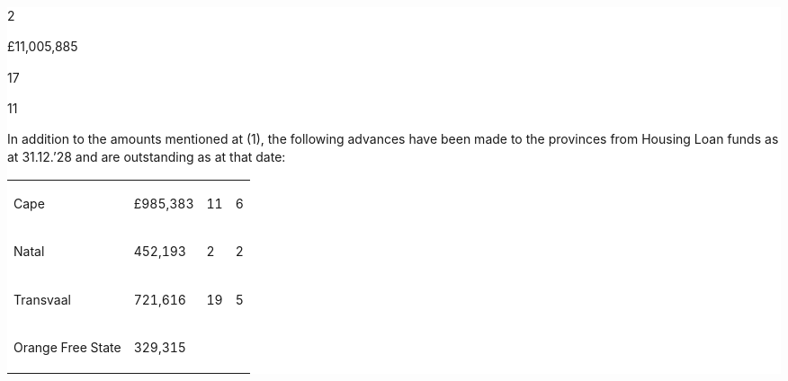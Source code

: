<td><p>2</p></td>

</tr>

<tr>

<td><p></p></td>

<td><p>£11,005,885</p></td>

<td><p>17</p></td>

<td><p>11</p></td>

</tr>

</table>

<p>In addition to the amounts mentioned at (1), the following advances have been made to the provinces from Housing Loan funds as at 31.12.&#x2019;28 and are outstanding as at that date:</p>

<table>

<tr>

<td><p>Cape</p></td>

<td><p>£985,383</p></td>

<td><p>11</p></td>

<td><p>6</p></td>

</tr>

<tr>

<td><p>Natal</p></td>

<td><p>452,193</p></td>

<td><p>2</p></td>

<td><p>2</p></td>

</tr>

<tr>

<td><p>Transvaal</p></td>

<td><p>721,616</p></td>

<td><p>19</p></td>

<td><p>5</p></td>

</tr>

<tr>

<td><p>Orange Free State</p></td>

<td><p>329,315</p></td>
